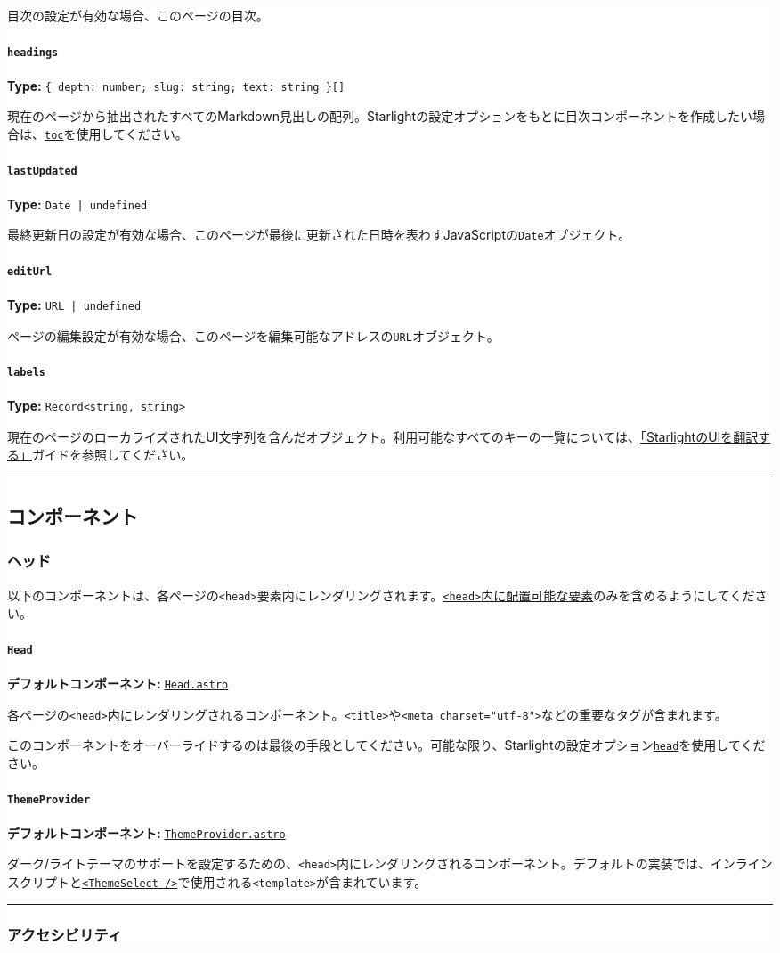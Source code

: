 目次の設定が有効な場合、このページの目次。

#### `headings`

**Type:** `{ depth: number; slug: string; text: string }[]`

現在のページから抽出されたすべてのMarkdown見出しの配列。Starlightの設定オプションをもとに目次コンポーネントを作成したい場合は、[`toc`](#toc)を使用してください。

#### `lastUpdated`

**Type:** `Date | undefined`

最終更新日の設定が有効な場合、このページが最後に更新された日時を表わすJavaScriptの`Date`オブジェクト。

#### `editUrl`

**Type:** `URL | undefined`

ページの編集設定が有効な場合、このページを編集可能なアドレスの`URL`オブジェクト。

#### `labels`

**Type:** `Record<string, string>`

現在のページのローカライズされたUI文字列を含んだオブジェクト。利用可能なすべてのキーの一覧については、[「StarlightのUIを翻訳する」](/ja/guides/i18n/#starlightのuiを翻訳する)ガイドを参照してください。

---

## コンポーネント

### ヘッド

以下のコンポーネントは、各ページの`<head>`要素内にレンダリングされます。[`<head>`内に配置可能な要素](https://developer.mozilla.org/ja/docs/Web/HTML/Element/head#関連情報)のみを含めるようにしてください。

#### `Head`

**デフォルトコンポーネント:** [`Head.astro`](https://github.com/withastro/starlight/blob/main/packages/starlight/components/Head.astro)

各ページの`<head>`内にレンダリングされるコンポーネント。`<title>`や`<meta charset="utf-8">`などの重要なタグが含まれます。

このコンポーネントをオーバーライドするのは最後の手段としてください。可能な限り、Starlightの設定オプション[`head`](/ja/reference/configuration/#head)を使用してください。

#### `ThemeProvider`

**デフォルトコンポーネント:** [`ThemeProvider.astro`](https://github.com/withastro/starlight/blob/main/packages/starlight/components/ThemeProvider.astro)

ダーク/ライトテーマのサポートを設定するための、`<head>`内にレンダリングされるコンポーネント。デフォルトの実装では、インラインスクリプトと[`<ThemeSelect />`](#themeselect)で使用される`<template>`が含まれています。

---

### アクセシビリティ
